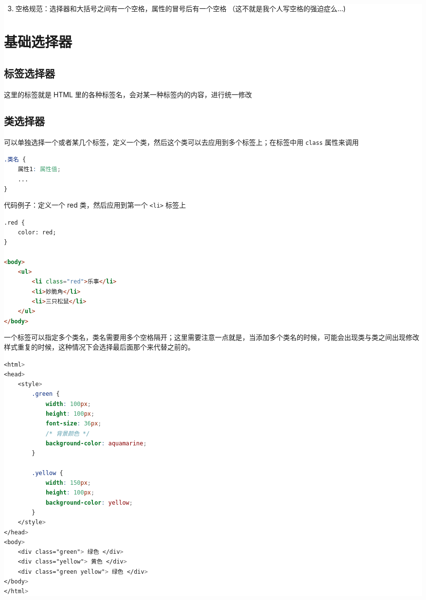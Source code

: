 3. 空格规范：选择器和大括号之间有一个空格，属性的冒号后有一个空格 （这不就是我个人写空格的强迫症么...)

# 基础选择器

## 标签选择器

这里的标签就是 HTML 里的各种标签名，会对某一种标签内的内容，进行统一修改

## 类选择器

可以单独选择一个或者某几个标签，定义一个类，然后这个类可以去应用到多个标签上；在标签中用 `class` 属性来调用

```css
.类名 {
    属性1: 属性值;
    ...
}
```

代码例子：定义一个 red 类，然后应用到第一个 `<li>` 标签上

```html
.red {
    color: red;
}

<body>
	<ul>
        <li class="red">乐事</li>
        <li>妙脆角</li>
        <li>三只松鼠</li>
    </ul>
</body>
```

一个标签可以指定多个类名，类名需要用多个空格隔开；这里需要注意一点就是，当添加多个类名的时候，可能会出现类与类之间出现修改样式重复的时候，这种情况下会选择最后面那个来代替之前的。

```css
<html>
<head>
    <style>
        .green {
            width: 100px;
            height: 100px;
            font-size: 36px;
            /* 背景颜色 */
            background-color: aquamarine;
        }

        .yellow {
            width: 150px;
            height: 100px;
            background-color: yellow;
        }
    </style>
</head>
<body>
    <div class="green"> 绿色 </div>
    <div class="yellow"> 黄色 </div>
    <div class="green yellow"> 绿色 </div>
</body>
</html>
```
